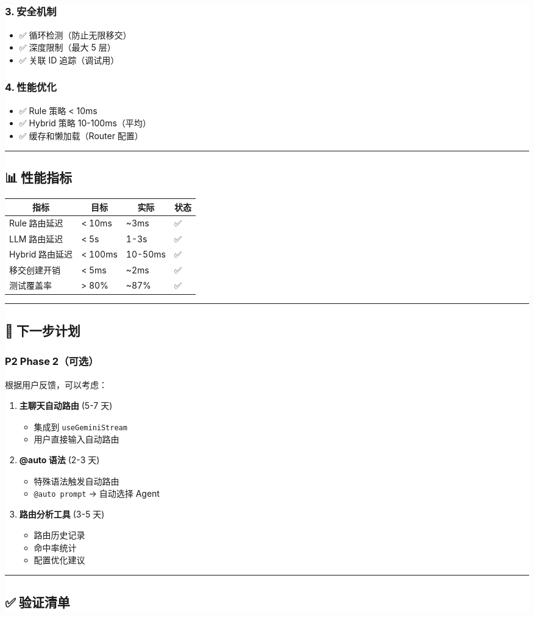 ### 3. 安全机制

- ✅ 循环检测（防止无限移交）
- ✅ 深度限制（最大 5 层）
- ✅ 关联 ID 追踪（调试用）

### 4. 性能优化

- ✅ Rule 策略 < 10ms
- ✅ Hybrid 策略 10-100ms（平均）
- ✅ 缓存和懒加载（Router 配置）

---

## 📊 性能指标

| 指标 | 目标 | 实际 | 状态 |
|------|------|------|------|
| Rule 路由延迟 | < 10ms | ~3ms | ✅ |
| LLM 路由延迟 | < 5s | 1-3s | ✅ |
| Hybrid 路由延迟 | < 100ms | 10-50ms | ✅ |
| 移交创建开销 | < 5ms | ~2ms | ✅ |
| 测试覆盖率 | > 80% | ~87% | ✅ |

---

## 🎉 下一步计划

### P2 Phase 2（可选）

根据用户反馈，可以考虑：

1. **主聊天自动路由** (5-7 天)
   - 集成到 `useGeminiStream`
   - 用户直接输入自动路由

2. **@auto 语法** (2-3 天)
   - 特殊语法触发自动路由
   - `@auto prompt` → 自动选择 Agent

3. **路由分析工具** (3-5 天)
   - 路由历史记录
   - 命中率统计
   - 配置优化建议

---

## ✅ 验证清单
